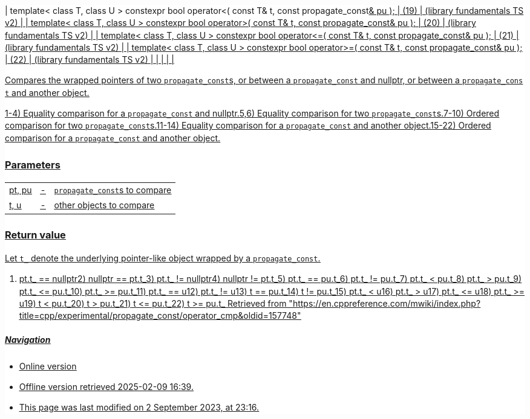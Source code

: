 | template< class T, class U >  constexpr bool operator<( const T& t, const propagate_const<U>& pu ); | (19) | (library fundamentals TS v2) |
| template< class T, class U >  constexpr bool operator>( const T& t, const propagate_const<U>& pu ); | (20) | (library fundamentals TS v2) |
| template< class T, class U >  constexpr bool operator<=( const T& t, const propagate_const<U>& pu ); | (21) | (library fundamentals TS v2) |
| template< class T, class U >  constexpr bool operator>=( const T& t, const propagate_const<U>& pu ); | (22) | (library fundamentals TS v2) |
|  |  |  |

Compares the wrapped pointers of two `propagate_const`s, or between a `propagate_const` and nullptr, or between a `propagate_const` and another object.

1-4) Equality comparison for a `propagate_const` and nullptr.5,6) Equality comparison for two `propagate_const`s.7-10) Ordered comparison for two `propagate_const`s.11-14) Equality comparison for a `propagate_const` and another object.15-22) Ordered comparison for a `propagate_const` and another object.

### Parameters

|  |  |  |
| --- | --- | --- |
| pt, pu | - | `propagate_const`s to compare |
| t, u | - | other objects to compare |

### Return value

Let `t_` denote the underlying pointer-like object wrapped by a `propagate_const`.

1) pt.t_ == nullptr2) nullptr == pt.t_3) pt.t_ != nullptr4) nullptr != pt.t_5) pt.t_ == pu.t_6) pt.t_ != pu.t_7) pt.t_ < pu.t_8) pt.t_ > pu.t_9) pt.t_ <= pu.t_10) pt.t_ >= pu.t_11) pt.t_ == u12) pt.t_ != u13) t == pu.t_14) t != pu.t_15) pt.t_ < u16) pt.t_ > u17) pt.t_ <= u18) pt.t_ >= u19) t < pu.t_20) t > pu.t_21) t <= pu.t_22) t >= pu.t_
Retrieved from "<https://en.cppreference.com/mwiki/index.php?title=cpp/experimental/propagate_const/operator_cmp&oldid=157748>"

##### Navigation

- Online version
- Offline version retrieved 2025-02-09 16:39.

- This page was last modified on 2 September 2023, at 23:16.